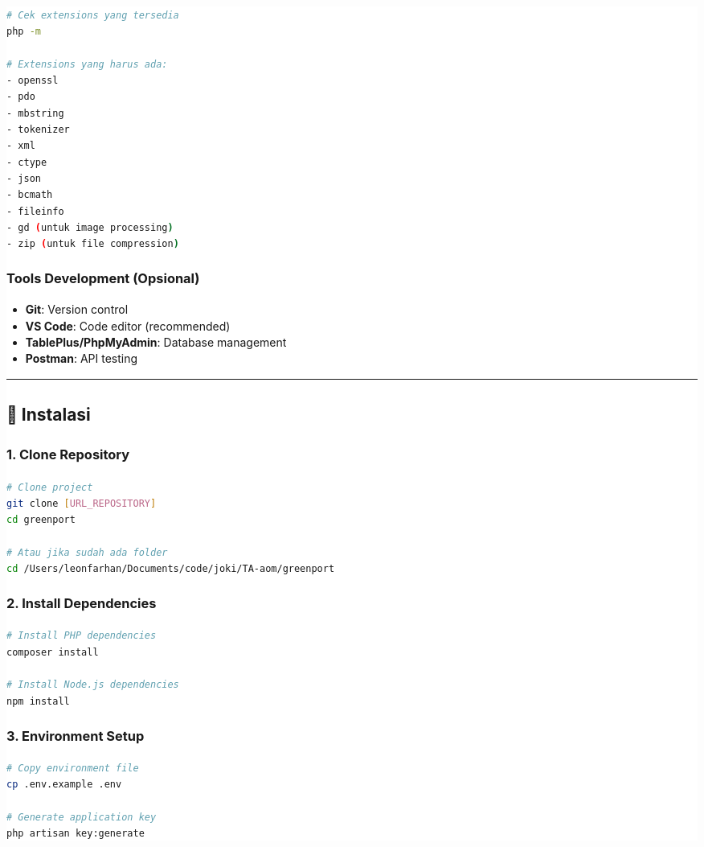 ```bash
# Cek extensions yang tersedia
php -m

# Extensions yang harus ada:
- openssl
- pdo
- mbstring
- tokenizer
- xml
- ctype
- json
- bcmath
- fileinfo
- gd (untuk image processing)
- zip (untuk file compression)
```

### Tools Development (Opsional)

- **Git**: Version control
- **VS Code**: Code editor (recommended)
- **TablePlus/PhpMyAdmin**: Database management
- **Postman**: API testing

---

## 🚀 Instalasi

### 1. Clone Repository

```bash
# Clone project
git clone [URL_REPOSITORY]
cd greenport

# Atau jika sudah ada folder
cd /Users/leonfarhan/Documents/code/joki/TA-aom/greenport
```

### 2. Install Dependencies

```bash
# Install PHP dependencies
composer install

# Install Node.js dependencies  
npm install
```

### 3. Environment Setup

```bash
# Copy environment file
cp .env.example .env

# Generate application key
php artisan key:generate
```
